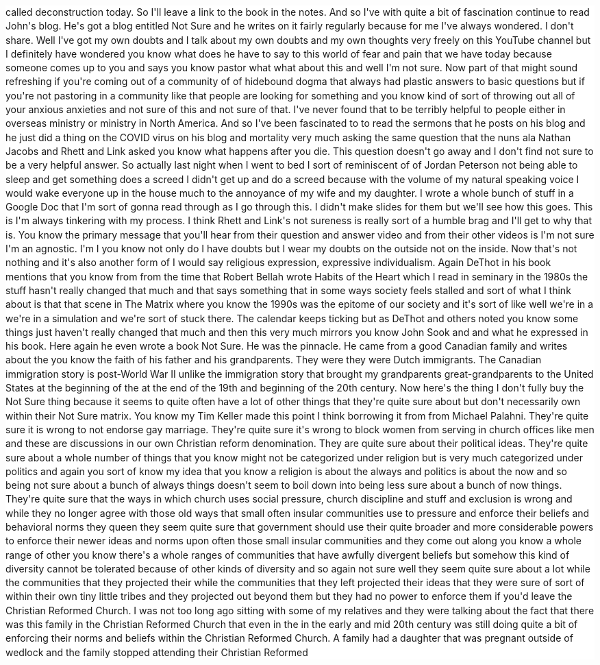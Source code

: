 called deconstruction today. So I'll leave a link to the book in the notes. And so I've with quite a bit of fascination continue to read John's blog. He's got a blog entitled Not Sure and he writes on it fairly regularly because for me I've always wondered. I don't share. Well I've got my own doubts and I talk about my own doubts and my own thoughts very freely on this YouTube channel but I definitely have wondered you know what does he have to say to this world of fear and pain that we have today because someone comes up to you and says you know pastor what what about this and well I'm not sure. Now part of that might sound refreshing if you're coming out of a community of of hidebound dogma that always had plastic answers to basic questions but if you're not pastoring in a community like that people are looking for something and you know kind of sort of throwing out all of your anxious anxieties and not sure of this and not sure of that. I've never found that to be terribly helpful to people either in overseas ministry or ministry in North America. And so I've been fascinated to to read the sermons that he posts on his blog and he just did a thing on the COVID virus on his blog and mortality very much asking the same question that the nuns ala Nathan Jacobs and Rhett and Link asked you know what happens after you die. This question doesn't go away and I don't find not sure to be a very helpful answer. So actually last night when I went to bed I sort of reminiscent of of Jordan Peterson not being able to sleep and get something does a screed I didn't get up and do a screed because with the volume of my natural speaking voice I would wake everyone up in the house much to the annoyance of my wife and my daughter. I wrote a whole bunch of stuff in a Google Doc that I'm sort of gonna read through as I go through this. I didn't make slides for them but we'll see how this goes. This is I'm always tinkering with my process. I think Rhett and Link's not sureness is really sort of a humble brag and I'll get to why that is. You know the primary message that you'll hear from their question and answer video and from their other videos is I'm not sure I'm an agnostic. I'm I you know not only do I have doubts but I wear my doubts on the outside not on the inside. Now that's not nothing and it's also another form of I would say religious expression, expressive individualism. Again DeThot in his book mentions that you know from from the time that Robert Bellah wrote Habits of the Heart which I read in seminary in the 1980s the stuff hasn't really changed that much and that says something that in some ways society feels stalled and sort of what I think about is that that scene in The Matrix where you know the 1990s was the epitome of our society and it's sort of like well we're in a we're in a simulation and we're sort of stuck there. The calendar keeps ticking but as DeThot and others noted you know some things just haven't really changed that much and then this very much mirrors you know John Sook and and what he expressed in his book. Here again he even wrote a book Not Sure. He was the pinnacle. He came from a good Canadian family and writes about the you know the faith of his father and his grandparents. They were they were Dutch immigrants. The Canadian immigration story is post-World War II unlike the immigration story that brought my grandparents great-grandparents to the United States at the beginning of the at the end of the 19th and beginning of the 20th century. Now here's the thing I don't fully buy the Not Sure thing because it seems to quite often have a lot of other things that they're quite sure about but don't necessarily own within their Not Sure matrix. You know my Tim Keller made this point I think borrowing it from from Michael Palahni. They're quite sure it is wrong to not endorse gay marriage. They're quite sure it's wrong to block women from serving in church offices like men and these are discussions in our own Christian reform denomination. They are quite sure about their political ideas. They're quite sure about a whole number of things that you know might not be categorized under religion but is very much categorized under politics and again you sort of know my idea that you know a religion is about the always and politics is about the now and so being not sure about a bunch of always things doesn't seem to boil down into being less sure about a bunch of now things. They're quite sure that the ways in which church uses social pressure, church discipline and stuff and exclusion is wrong and while they no longer agree with those old ways that small often insular communities use to pressure and enforce their beliefs and behavioral norms they queen they seem quite sure that government should use their quite broader and more considerable powers to enforce their newer ideas and norms upon often those small insular communities and they come out along you know a whole range of other you know there's a whole ranges of communities that have awfully divergent beliefs but somehow this kind of diversity cannot be tolerated because of other kinds of diversity and so again not sure well they seem quite sure about a lot while the communities that they projected their while the communities that they left projected their ideas that they were sure of sort of within their own tiny little tribes and they projected out beyond them but they had no power to enforce them if you'd leave the Christian Reformed Church. I was not too long ago sitting with some of my relatives and they were talking about the fact that there was this family in the Christian Reformed Church that even in the in the early and mid 20th century was still doing quite a bit of enforcing their norms and beliefs within the Christian Reformed Church. A family had a daughter that was pregnant outside of wedlock and the family stopped attending their Christian Reformed